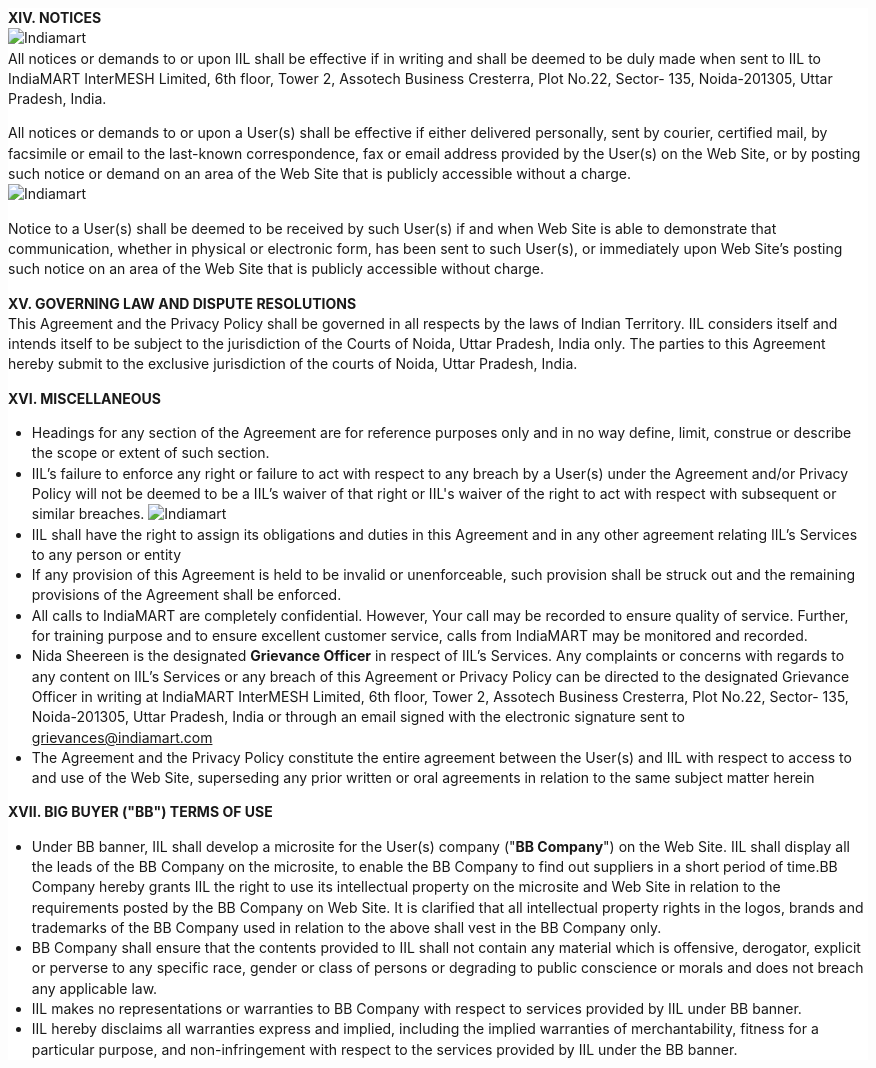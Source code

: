 
**XIV. NOTICES**  
![Indiamart](//hm.imimg.com/gifs/z.gif)  
All notices or demands to or upon IIL shall be effective if in writing and shall be deemed to be duly made when sent to IIL to IndiaMART InterMESH Limited, 6th floor, Tower 2, Assotech Business Cresterra, Plot No.22, Sector- 135, Noida-201305, Uttar Pradesh, India.  
  
All notices or demands to or upon a User(s) shall be effective if either delivered personally, sent by courier, certified mail, by facsimile or email to the last-known correspondence, fax or email address provided by the User(s) on the Web Site, or by posting such notice or demand on an area of the Web Site that is publicly accessible without a charge.  
![Indiamart](//hm.imimg.com/gifs/z.gif)  
  
Notice to a User(s) shall be deemed to be received by such User(s) if and when Web Site is able to demonstrate that communication, whether in physical or electronic form, has been sent to such User(s), or immediately upon Web Site’s posting such notice on an area of the Web Site that is publicly accessible without charge.  
  
**XV. GOVERNING LAW AND DISPUTE RESOLUTIONS**  
This Agreement and the Privacy Policy shall be governed in all respects by the laws of Indian Territory. IIL considers itself and intends itself to be subject to the jurisdiction of the Courts of Noida, Uttar Pradesh, India only. The parties to this Agreement hereby submit to the exclusive jurisdiction of the courts of Noida, Uttar Pradesh, India.  
  
**XVI. MISCELLANEOUS**

* Headings for any section of the Agreement are for reference purposes only and in no way define, limit, construe or describe the scope or extent of such section.
* IIL’s failure to enforce any right or failure to act with respect to any breach by a User(s) under the Agreement and/or Privacy Policy will not be deemed to be a IIL’s waiver of that right or IIL's waiver of the right to act with respect with subsequent or similar breaches.
![Indiamart](//hm.imimg.com/gifs/z.gif)  
* IIL shall have the right to assign its obligations and duties in this Agreement and in any other agreement relating IIL’s Services to any person or entity
* If any provision of this Agreement is held to be invalid or unenforceable, such provision shall be struck out and the remaining provisions of the Agreement shall be enforced.
* All calls to IndiaMART are completely confidential. However, Your call may be recorded to ensure quality of service. Further, for training purpose and to ensure excellent customer service, calls from IndiaMART may be monitored and recorded.
* Nida Sheereen is the designated **Grievance Officer** in respect of IIL’s Services. Any complaints or concerns with regards to any content on IIL’s Services or any breach of this Agreement or Privacy Policy can be directed to the designated Grievance Officer in writing at IndiaMART InterMESH Limited, 6th floor, Tower 2, Assotech Business Cresterra, Plot No.22, Sector- 135, Noida-201305, Uttar Pradesh, India or through an email signed with the electronic signature sent to [grievances@indiamart.com](mailto:grievances@indiamart.com)
* The Agreement and the Privacy Policy constitute the entire agreement between the User(s) and IIL with respect to access to and use of the Web Site, superseding any prior written or oral agreements in relation to the same subject matter herein

  
**XVII. BIG BUYER ("BB") TERMS OF USE**  

* Under BB banner, IIL shall develop a microsite for the User(s) company ("**BB Company**") on the Web Site. IIL shall display all the leads of the BB Company on the microsite, to enable the BB Company to find out suppliers in a short period of time.BB Company hereby grants IIL the right to use its intellectual property on the microsite and Web Site in relation to the requirements posted by the BB Company on Web Site. It is clarified that all intellectual property rights in the logos, brands and trademarks of the BB Company used in relation to the above shall vest in the BB Company only.
* BB Company shall ensure that the contents provided to IIL shall not contain any material which is offensive, derogator, explicit or perverse to any specific race, gender or class of persons or degrading to public conscience or morals and does not breach any applicable law.
* IIL makes no representations or warranties to BB Company with respect to services provided by IIL under BB banner.
* IIL hereby disclaims all warranties express and implied, including the implied warranties of merchantability, fitness for a particular purpose, and non-infringement with respect to the services provided by IIL under the BB banner.
